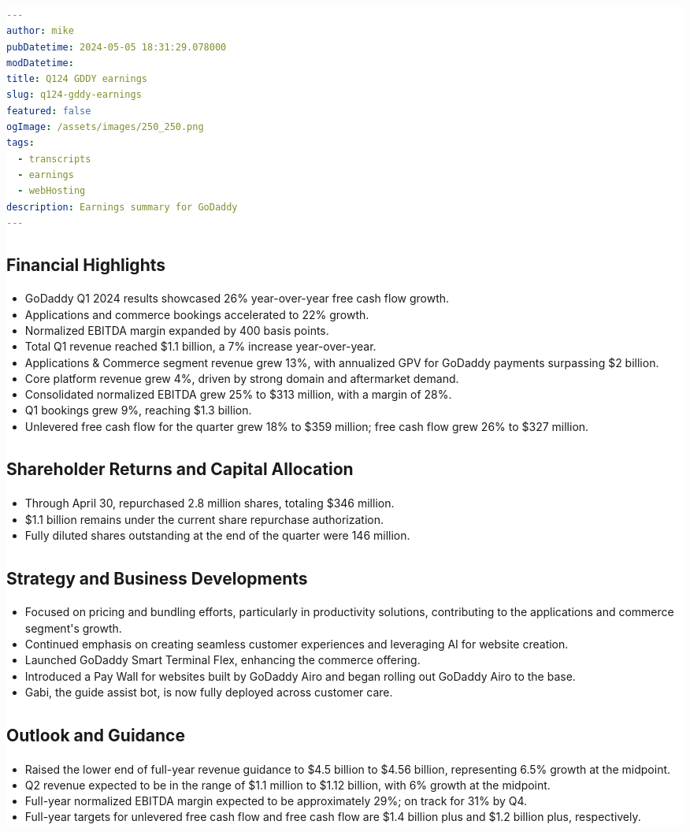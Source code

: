 ```yaml
---
author: mike
pubDatetime: 2024-05-05 18:31:29.078000
modDatetime: 
title: Q124 GDDY earnings
slug: q124-gddy-earnings
featured: false
ogImage: /assets/images/250_250.png
tags:
  - transcripts
  - earnings
  - webHosting
description: Earnings summary for GoDaddy
---
```

## Financial Highlights

- GoDaddy Q1 2024 results showcased 26% year-over-year free cash flow growth. 
- Applications and commerce bookings accelerated to 22% growth. 
- Normalized EBITDA margin expanded by 400 basis points. 
- Total Q1 revenue reached $1.1 billion, a 7% increase year-over-year. 
- Applications & Commerce segment revenue grew 13%, with annualized GPV for GoDaddy payments surpassing $2 billion. 
- Core platform revenue grew 4%, driven by strong domain and aftermarket demand. 
- Consolidated normalized EBITDA grew 25% to $313 million, with a margin of 28%. 
- Q1 bookings grew 9%, reaching $1.3 billion. 
- Unlevered free cash flow for the quarter grew 18% to $359 million; free cash flow grew 26% to $327 million. 

## Shareholder Returns and Capital Allocation

- Through April 30, repurchased 2.8 million shares, totaling $346 million. 
- $1.1 billion remains under the current share repurchase authorization. 
- Fully diluted shares outstanding at the end of the quarter were 146 million. 

## Strategy and Business Developments

- Focused on pricing and bundling efforts, particularly in productivity solutions, contributing to the applications and commerce segment's growth. 
- Continued emphasis on creating seamless customer experiences and leveraging AI for website creation. 
- Launched GoDaddy Smart Terminal Flex, enhancing the commerce offering. 
- Introduced a Pay Wall for websites built by GoDaddy Airo and began rolling out GoDaddy Airo to the base. 
- Gabi, the guide assist bot, is now fully deployed across customer care. 

## Outlook and Guidance

- Raised the lower end of full-year revenue guidance to $4.5 billion to $4.56 billion, representing 6.5% growth at the midpoint. 
- Q2 revenue expected to be in the range of $1.1 million to $1.12 billion, with 6% growth at the midpoint. 
- Full-year normalized EBITDA margin expected to be approximately 29%; on track for 31% by Q4. 
- Full-year targets for unlevered free cash flow and free cash flow are $1.4 billion plus and $1.2 billion plus, respectively. 
